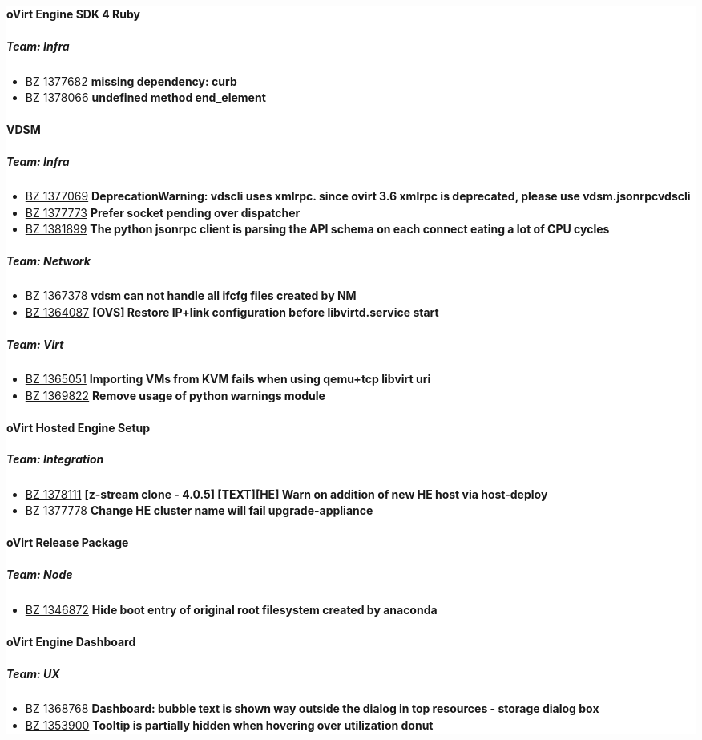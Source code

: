 #### oVirt Engine SDK 4 Ruby

##### Team: Infra

 - [BZ 1377682](https://bugzilla.redhat.com/1377682) <b>missing dependency: curb</b><br>
 - [BZ 1378066](https://bugzilla.redhat.com/1378066) <b>undefined method end_element</b><br>

#### VDSM

##### Team: Infra

 - [BZ 1377069](https://bugzilla.redhat.com/1377069) <b>DeprecationWarning: vdscli uses xmlrpc. since ovirt 3.6 xmlrpc is deprecated, please use vdsm.jsonrpcvdscli</b><br>
 - [BZ 1377773](https://bugzilla.redhat.com/1377773) <b>Prefer socket pending over dispatcher</b><br>
 - [BZ 1381899](https://bugzilla.redhat.com/1381899) <b>The python jsonrpc client is parsing the API schema on each connect eating a lot of CPU cycles</b><br>

##### Team: Network

 - [BZ 1367378](https://bugzilla.redhat.com/1367378) <b>vdsm can not handle all ifcfg files created by NM</b><br>
 - [BZ 1364087](https://bugzilla.redhat.com/1364087) <b>[OVS] Restore IP+link configuration before libvirtd.service start</b><br>

##### Team: Virt

 - [BZ 1365051](https://bugzilla.redhat.com/1365051) <b>Importing VMs from KVM fails when using  qemu+tcp libvirt uri</b><br>
 - [BZ 1369822](https://bugzilla.redhat.com/1369822) <b>Remove usage of python warnings module</b><br>

#### oVirt Hosted Engine Setup

##### Team: Integration

 - [BZ 1378111](https://bugzilla.redhat.com/1378111) <b>[z-stream clone - 4.0.5] [TEXT][HE] Warn on addition of new HE host via host-deploy</b><br>
 - [BZ 1377778](https://bugzilla.redhat.com/1377778) <b>Change HE cluster name will fail upgrade-appliance</b><br>

#### oVirt Release Package

##### Team: Node

 - [BZ 1346872](https://bugzilla.redhat.com/1346872) <b>Hide boot entry of original root filesystem created by anaconda</b><br>

#### oVirt Engine Dashboard

##### Team: UX

 - [BZ 1368768](https://bugzilla.redhat.com/1368768) <b>Dashboard: bubble text is shown way outside the dialog in top resources - storage dialog box</b><br>
 - [BZ 1353900](https://bugzilla.redhat.com/1353900) <b>Tooltip is partially hidden when hovering over utilization donut</b><br>
